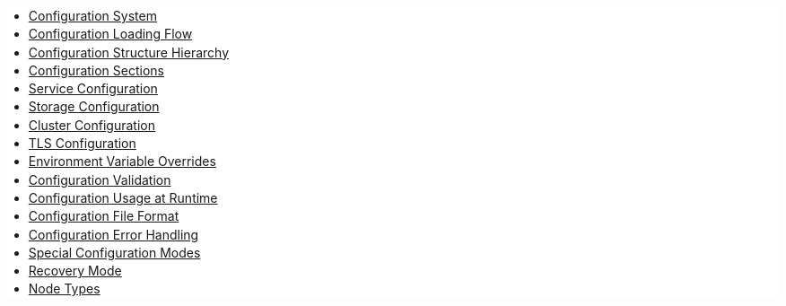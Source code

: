 - [Configuration System](#configuration-system.md)
- [Configuration Loading Flow](#configuration-loading-flow.md)
- [Configuration Structure Hierarchy](#configuration-structure-hierarchy.md)
- [Configuration Sections](#configuration-sections.md)
- [Service Configuration](#service-configuration.md)
- [Storage Configuration](#storage-configuration.md)
- [Cluster Configuration](#cluster-configuration.md)
- [TLS Configuration](#tls-configuration.md)
- [Environment Variable Overrides](#environment-variable-overrides.md)
- [Configuration Validation](#configuration-validation.md)
- [Configuration Usage at Runtime](#configuration-usage-at-runtime.md)
- [Configuration File Format](#configuration-file-format.md)
- [Configuration Error Handling](#configuration-error-handling.md)
- [Special Configuration Modes](#special-configuration-modes.md)
- [Recovery Mode](#recovery-mode.md)
- [Node Types](#node-types.md)
